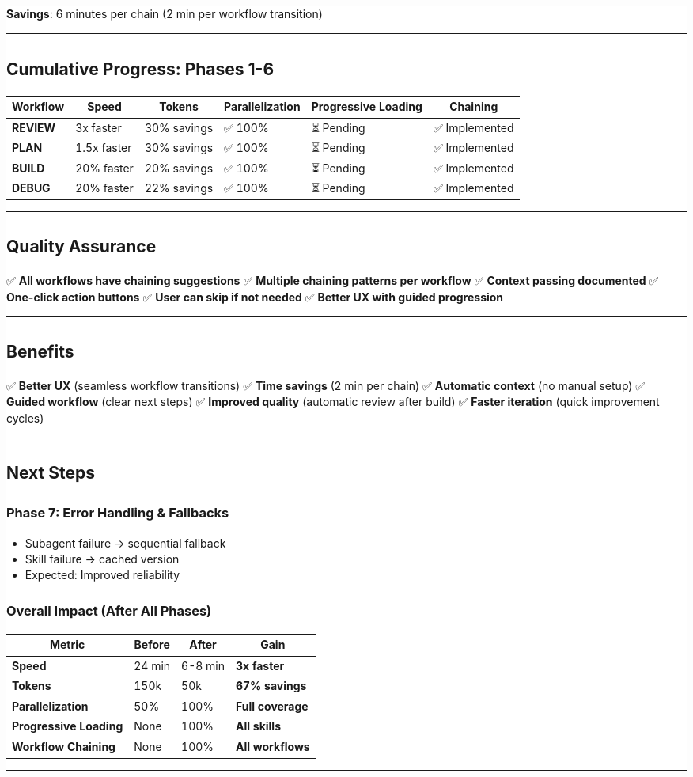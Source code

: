 **Savings**: 6 minutes per chain (2 min per workflow transition)

---

## Cumulative Progress: Phases 1-6

| Workflow | Speed | Tokens | Parallelization | Progressive Loading | Chaining |
|----------|-------|--------|-----------------|-------------------|----------|
| **REVIEW** | 3x faster | 30% savings | ✅ 100% | ⏳ Pending | ✅ Implemented |
| **PLAN** | 1.5x faster | 30% savings | ✅ 100% | ⏳ Pending | ✅ Implemented |
| **BUILD** | 20% faster | 20% savings | ✅ 100% | ⏳ Pending | ✅ Implemented |
| **DEBUG** | 20% faster | 22% savings | ✅ 100% | ⏳ Pending | ✅ Implemented |

---

## Quality Assurance

✅ **All workflows have chaining suggestions**
✅ **Multiple chaining patterns per workflow**
✅ **Context passing documented**
✅ **One-click action buttons**
✅ **User can skip if not needed**
✅ **Better UX with guided progression**

---

## Benefits

✅ **Better UX** (seamless workflow transitions)
✅ **Time savings** (2 min per chain)
✅ **Automatic context** (no manual setup)
✅ **Guided workflow** (clear next steps)
✅ **Improved quality** (automatic review after build)
✅ **Faster iteration** (quick improvement cycles)

---

## Next Steps

### Phase 7: Error Handling & Fallbacks
- Subagent failure → sequential fallback
- Skill failure → cached version
- Expected: Improved reliability

### Overall Impact (After All Phases)

| Metric | Before | After | Gain |
|--------|--------|-------|------|
| **Speed** | 24 min | 6-8 min | **3x faster** |
| **Tokens** | 150k | 50k | **67% savings** |
| **Parallelization** | 50% | 100% | **Full coverage** |
| **Progressive Loading** | None | 100% | **All skills** |
| **Workflow Chaining** | None | 100% | **All workflows** |

---
